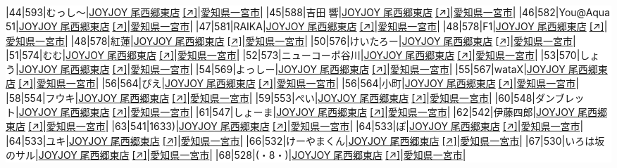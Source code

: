 |44|593|<span class="rank-name-pd">むっし〜</span>|<a href="/darts/rank/shops/90101.html">JOYJOY 尾西郷東店</a> <a href="https://vs.phoenixdarts.com/jp/shop/shopDetailInfo/s_90101?s_seq=90101">[↗]</a>|<a href="/darts/rank/愛知県/一宮市">愛知県一宮市</a>|
|45|588|<span class="rank-name-pd"><span class="pro-icon-pd"></span>吉田 響</span>|<a href="/darts/rank/shops/90101.html">JOYJOY 尾西郷東店</a> <a href="https://vs.phoenixdarts.com/jp/shop/shopDetailInfo/s_90101?s_seq=90101">[↗]</a>|<a href="/darts/rank/愛知県/一宮市">愛知県一宮市</a>|
|46|582|<span class="rank-name-pd">You@Aqua 51</span>|<a href="/darts/rank/shops/90101.html">JOYJOY 尾西郷東店</a> <a href="https://vs.phoenixdarts.com/jp/shop/shopDetailInfo/s_90101?s_seq=90101">[↗]</a>|<a href="/darts/rank/愛知県/一宮市">愛知県一宮市</a>|
|47|581|<span class="rank-name-pd">RAIKA</span>|<a href="/darts/rank/shops/90101.html">JOYJOY 尾西郷東店</a> <a href="https://vs.phoenixdarts.com/jp/shop/shopDetailInfo/s_90101?s_seq=90101">[↗]</a>|<a href="/darts/rank/愛知県/一宮市">愛知県一宮市</a>|
|48|578|<span class="rank-name-pd">F1</span>|<a href="/darts/rank/shops/90101.html">JOYJOY 尾西郷東店</a> <a href="https://vs.phoenixdarts.com/jp/shop/shopDetailInfo/s_90101?s_seq=90101">[↗]</a>|<a href="/darts/rank/愛知県/一宮市">愛知県一宮市</a>|
|48|578|<span class="rank-name-pd">紅蓮</span>|<a href="/darts/rank/shops/90101.html">JOYJOY 尾西郷東店</a> <a href="https://vs.phoenixdarts.com/jp/shop/shopDetailInfo/s_90101?s_seq=90101">[↗]</a>|<a href="/darts/rank/愛知県/一宮市">愛知県一宮市</a>|
|50|576|<span class="rank-name-pd">けいたろー</span>|<a href="/darts/rank/shops/90101.html">JOYJOY 尾西郷東店</a> <a href="https://vs.phoenixdarts.com/jp/shop/shopDetailInfo/s_90101?s_seq=90101">[↗]</a>|<a href="/darts/rank/愛知県/一宮市">愛知県一宮市</a>|
|51|574|<span class="rank-name-pd">むむ</span>|<a href="/darts/rank/shops/90101.html">JOYJOY 尾西郷東店</a> <a href="https://vs.phoenixdarts.com/jp/shop/shopDetailInfo/s_90101?s_seq=90101">[↗]</a>|<a href="/darts/rank/愛知県/一宮市">愛知県一宮市</a>|
|52|573|<span class="rank-name-pd">ニューコーポ谷川</span>|<a href="/darts/rank/shops/90101.html">JOYJOY 尾西郷東店</a> <a href="https://vs.phoenixdarts.com/jp/shop/shopDetailInfo/s_90101?s_seq=90101">[↗]</a>|<a href="/darts/rank/愛知県/一宮市">愛知県一宮市</a>|
|53|570|<span class="rank-name-pd">しょう</span>|<a href="/darts/rank/shops/90101.html">JOYJOY 尾西郷東店</a> <a href="https://vs.phoenixdarts.com/jp/shop/shopDetailInfo/s_90101?s_seq=90101">[↗]</a>|<a href="/darts/rank/愛知県/一宮市">愛知県一宮市</a>|
|54|569|<span class="rank-name-pd">よっしー</span>|<a href="/darts/rank/shops/90101.html">JOYJOY 尾西郷東店</a> <a href="https://vs.phoenixdarts.com/jp/shop/shopDetailInfo/s_90101?s_seq=90101">[↗]</a>|<a href="/darts/rank/愛知県/一宮市">愛知県一宮市</a>|
|55|567|<span class="rank-name-pd">wataX</span>|<a href="/darts/rank/shops/90101.html">JOYJOY 尾西郷東店</a> <a href="https://vs.phoenixdarts.com/jp/shop/shopDetailInfo/s_90101?s_seq=90101">[↗]</a>|<a href="/darts/rank/愛知県/一宮市">愛知県一宮市</a>|
|56|564|<span class="rank-name-pd">ぴえ</span>|<a href="/darts/rank/shops/90101.html">JOYJOY 尾西郷東店</a> <a href="https://vs.phoenixdarts.com/jp/shop/shopDetailInfo/s_90101?s_seq=90101">[↗]</a>|<a href="/darts/rank/愛知県/一宮市">愛知県一宮市</a>|
|56|564|<span class="rank-name-pd">小町</span>|<a href="/darts/rank/shops/90101.html">JOYJOY 尾西郷東店</a> <a href="https://vs.phoenixdarts.com/jp/shop/shopDetailInfo/s_90101?s_seq=90101">[↗]</a>|<a href="/darts/rank/愛知県/一宮市">愛知県一宮市</a>|
|58|554|<span class="rank-name-pd">フウキ</span>|<a href="/darts/rank/shops/90101.html">JOYJOY 尾西郷東店</a> <a href="https://vs.phoenixdarts.com/jp/shop/shopDetailInfo/s_90101?s_seq=90101">[↗]</a>|<a href="/darts/rank/愛知県/一宮市">愛知県一宮市</a>|
|59|553|<span class="rank-name-pd">ぺい</span>|<a href="/darts/rank/shops/90101.html">JOYJOY 尾西郷東店</a> <a href="https://vs.phoenixdarts.com/jp/shop/shopDetailInfo/s_90101?s_seq=90101">[↗]</a>|<a href="/darts/rank/愛知県/一宮市">愛知県一宮市</a>|
|60|548|<span class="rank-name-pd">ダンブレット</span>|<a href="/darts/rank/shops/90101.html">JOYJOY 尾西郷東店</a> <a href="https://vs.phoenixdarts.com/jp/shop/shopDetailInfo/s_90101?s_seq=90101">[↗]</a>|<a href="/darts/rank/愛知県/一宮市">愛知県一宮市</a>|
|61|547|<span class="rank-name-pd">しょーま</span>|<a href="/darts/rank/shops/90101.html">JOYJOY 尾西郷東店</a> <a href="https://vs.phoenixdarts.com/jp/shop/shopDetailInfo/s_90101?s_seq=90101">[↗]</a>|<a href="/darts/rank/愛知県/一宮市">愛知県一宮市</a>|
|62|542|<span class="rank-name-pd">伊藤四郎</span>|<a href="/darts/rank/shops/90101.html">JOYJOY 尾西郷東店</a> <a href="https://vs.phoenixdarts.com/jp/shop/shopDetailInfo/s_90101?s_seq=90101">[↗]</a>|<a href="/darts/rank/愛知県/一宮市">愛知県一宮市</a>|
|63|541|<span class="rank-name-pd">1633)</span>|<a href="/darts/rank/shops/90101.html">JOYJOY 尾西郷東店</a> <a href="https://vs.phoenixdarts.com/jp/shop/shopDetailInfo/s_90101?s_seq=90101">[↗]</a>|<a href="/darts/rank/愛知県/一宮市">愛知県一宮市</a>|
|64|533|<span class="rank-name-pd">ぽ</span>|<a href="/darts/rank/shops/90101.html">JOYJOY 尾西郷東店</a> <a href="https://vs.phoenixdarts.com/jp/shop/shopDetailInfo/s_90101?s_seq=90101">[↗]</a>|<a href="/darts/rank/愛知県/一宮市">愛知県一宮市</a>|
|64|533|<span class="rank-name-pd">ユキ</span>|<a href="/darts/rank/shops/90101.html">JOYJOY 尾西郷東店</a> <a href="https://vs.phoenixdarts.com/jp/shop/shopDetailInfo/s_90101?s_seq=90101">[↗]</a>|<a href="/darts/rank/愛知県/一宮市">愛知県一宮市</a>|
|66|532|<span class="rank-name-pd">けーやまくん</span>|<a href="/darts/rank/shops/90101.html">JOYJOY 尾西郷東店</a> <a href="https://vs.phoenixdarts.com/jp/shop/shopDetailInfo/s_90101?s_seq=90101">[↗]</a>|<a href="/darts/rank/愛知県/一宮市">愛知県一宮市</a>|
|67|530|<span class="rank-name-pd">いろは坂のサル</span>|<a href="/darts/rank/shops/90101.html">JOYJOY 尾西郷東店</a> <a href="https://vs.phoenixdarts.com/jp/shop/shopDetailInfo/s_90101?s_seq=90101">[↗]</a>|<a href="/darts/rank/愛知県/一宮市">愛知県一宮市</a>|
|68|528|<span class="rank-name-pd">(・8・)</span>|<a href="/darts/rank/shops/90101.html">JOYJOY 尾西郷東店</a> <a href="https://vs.phoenixdarts.com/jp/shop/shopDetailInfo/s_90101?s_seq=90101">[↗]</a>|<a href="/darts/rank/愛知県/一宮市">愛知県一宮市</a>|